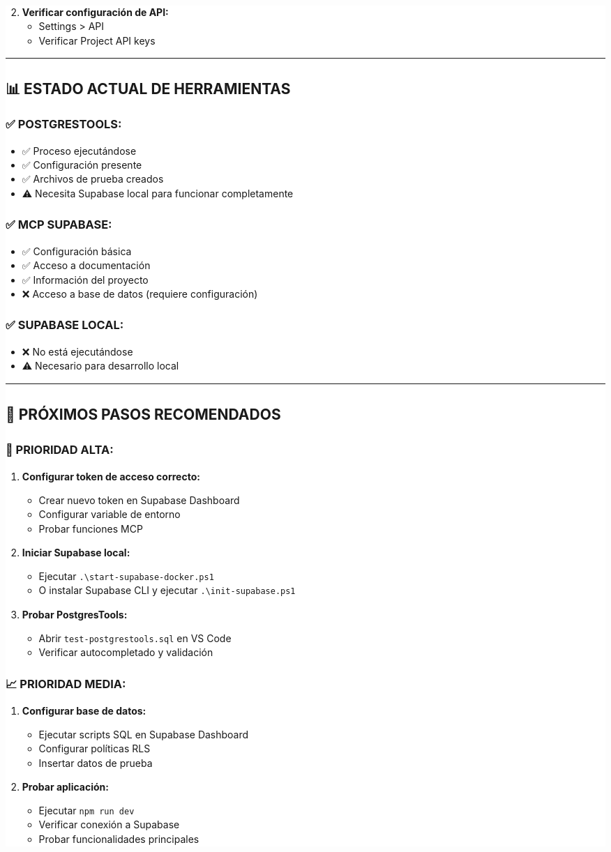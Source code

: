 2. **Verificar configuración de API:**
   - Settings > API
   - Verificar Project API keys

---

## 📊 **ESTADO ACTUAL DE HERRAMIENTAS**

### **✅ POSTGRESTOOLS:**
- ✅ Proceso ejecutándose
- ✅ Configuración presente
- ✅ Archivos de prueba creados
- ⚠️ Necesita Supabase local para funcionar completamente

### **✅ MCP SUPABASE:**
- ✅ Configuración básica
- ✅ Acceso a documentación
- ✅ Información del proyecto
- ❌ Acceso a base de datos (requiere configuración)

### **✅ SUPABASE LOCAL:**
- ❌ No está ejecutándose
- ⚠️ Necesario para desarrollo local

---

## 🎯 **PRÓXIMOS PASOS RECOMENDADOS**

### **🚀 PRIORIDAD ALTA:**

1. **Configurar token de acceso correcto:**
   - Crear nuevo token en Supabase Dashboard
   - Configurar variable de entorno
   - Probar funciones MCP

2. **Iniciar Supabase local:**
   - Ejecutar `.\start-supabase-docker.ps1`
   - O instalar Supabase CLI y ejecutar `.\init-supabase.ps1`

3. **Probar PostgresTools:**
   - Abrir `test-postgrestools.sql` en VS Code
   - Verificar autocompletado y validación

### **📈 PRIORIDAD MEDIA:**

1. **Configurar base de datos:**
   - Ejecutar scripts SQL en Supabase Dashboard
   - Configurar políticas RLS
   - Insertar datos de prueba

2. **Probar aplicación:**
   - Ejecutar `npm run dev`
   - Verificar conexión a Supabase
   - Probar funcionalidades principales
